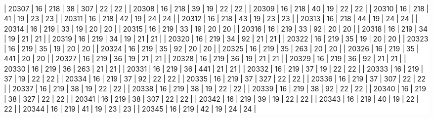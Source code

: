 | 20307 | 16         | 218              | 38                | 307        | 22        | 22        |
| 20308 | 16         | 218              | 39                | 19         | 22        | 22        |
| 20309 | 16         | 218              | 40                | 19         | 22        | 22        |
| 20310 | 16         | 218              | 41                | 19         | 23        | 23        |
| 20311 | 16         | 218              | 42                | 19         | 24        | 24        |
| 20312 | 16         | 218              | 43                | 19         | 23        | 23        |
| 20313 | 16         | 218              | 44                | 19         | 24        | 24        |
| 20314 | 16         | 219              | 33                | 19         | 20        | 20        |
| 20315 | 16         | 219              | 33                | 19         | 20        | 20        |
| 20316 | 16         | 219              | 33                | 92         | 20        | 20        |
| 20318 | 16         | 219              | 34                | 19         | 21        | 21        |
| 20319 | 16         | 219              | 34                | 19         | 21        | 21        |
| 20320 | 16         | 219              | 34                | 92         | 21        | 21        |
| 20322 | 16         | 219              | 35                | 19         | 20        | 20        |
| 20323 | 16         | 219              | 35                | 19         | 20        | 20        |
| 20324 | 16         | 219              | 35                | 92         | 20        | 20        |
| 20325 | 16         | 219              | 35                | 263        | 20        | 20        |
| 20326 | 16         | 219              | 35                | 441        | 20        | 20        |
| 20327 | 16         | 219              | 36                | 19         | 21        | 21        |
| 20328 | 16         | 219              | 36                | 19         | 21        | 21        |
| 20329 | 16         | 219              | 36                | 92         | 21        | 21        |
| 20330 | 16         | 219              | 36                | 263        | 21        | 21        |
| 20331 | 16         | 219              | 36                | 441        | 21        | 21        |
| 20332 | 16         | 219              | 37                | 19         | 22        | 22        |
| 20333 | 16         | 219              | 37                | 19         | 22        | 22        |
| 20334 | 16         | 219              | 37                | 92         | 22        | 22        |
| 20335 | 16         | 219              | 37                | 327        | 22        | 22        |
| 20336 | 16         | 219              | 37                | 307        | 22        | 22        |
| 20337 | 16         | 219              | 38                | 19         | 22        | 22        |
| 20338 | 16         | 219              | 38                | 19         | 22        | 22        |
| 20339 | 16         | 219              | 38                | 92         | 22        | 22        |
| 20340 | 16         | 219              | 38                | 327        | 22        | 22        |
| 20341 | 16         | 219              | 38                | 307        | 22        | 22        |
| 20342 | 16         | 219              | 39                | 19         | 22        | 22        |
| 20343 | 16         | 219              | 40                | 19         | 22        | 22        |
| 20344 | 16         | 219              | 41                | 19         | 23        | 23        |
| 20345 | 16         | 219              | 42                | 19         | 24        | 24        |